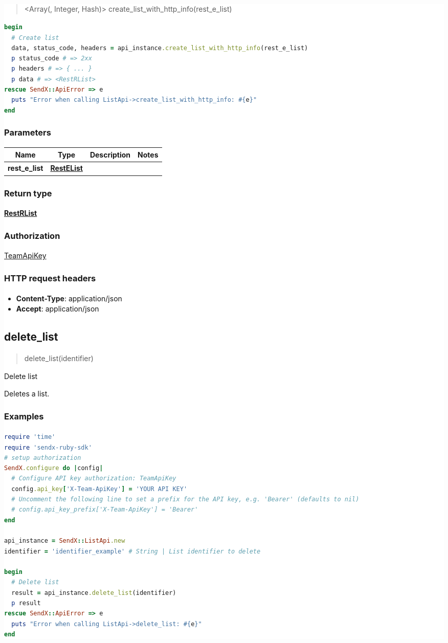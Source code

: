 > <Array(<RestRList>, Integer, Hash)> create_list_with_http_info(rest_e_list)

```ruby
begin
  # Create list
  data, status_code, headers = api_instance.create_list_with_http_info(rest_e_list)
  p status_code # => 2xx
  p headers # => { ... }
  p data # => <RestRList>
rescue SendX::ApiError => e
  puts "Error when calling ListApi->create_list_with_http_info: #{e}"
end
```

### Parameters

| Name | Type | Description | Notes |
| ---- | ---- | ----------- | ----- |
| **rest_e_list** | [**RestEList**](RestEList.md) |  |  |

### Return type

[**RestRList**](RestRList.md)

### Authorization

[TeamApiKey](../README.md#TeamApiKey)

### HTTP request headers

- **Content-Type**: application/json
- **Accept**: application/json


## delete_list

> <DeleteResponse> delete_list(identifier)

Delete list

Deletes a list. 

### Examples

```ruby
require 'time'
require 'sendx-ruby-sdk'
# setup authorization
SendX.configure do |config|
  # Configure API key authorization: TeamApiKey
  config.api_key['X-Team-ApiKey'] = 'YOUR API KEY'
  # Uncomment the following line to set a prefix for the API key, e.g. 'Bearer' (defaults to nil)
  # config.api_key_prefix['X-Team-ApiKey'] = 'Bearer'
end

api_instance = SendX::ListApi.new
identifier = 'identifier_example' # String | List identifier to delete

begin
  # Delete list
  result = api_instance.delete_list(identifier)
  p result
rescue SendX::ApiError => e
  puts "Error when calling ListApi->delete_list: #{e}"
end
```
